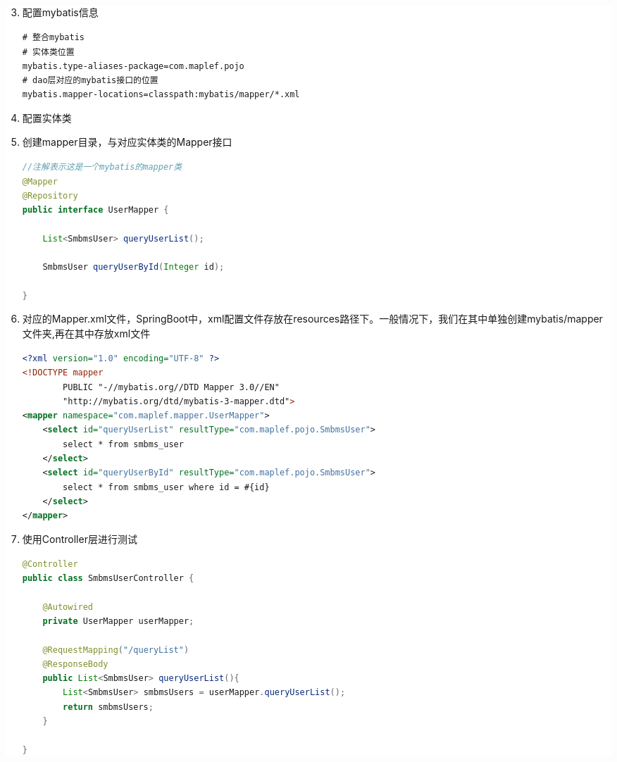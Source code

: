3. 配置mybatis信息

   ```properties
   # 整合mybatis
   # 实体类位置
   mybatis.type-aliases-package=com.maplef.pojo
   # dao层对应的mybatis接口的位置
   mybatis.mapper-locations=classpath:mybatis/mapper/*.xml
   ```

   

4. 配置实体类

5. 创建mapper目录，与对应实体类的Mapper接口

   ```java
   //注解表示这是一个mybatis的mapper类
   @Mapper
   @Repository
   public interface UserMapper {
   
       List<SmbmsUser> queryUserList();
   
       SmbmsUser queryUserById(Integer id);
   
   }
   ```

   

6. 对应的Mapper.xml文件，SpringBoot中，xml配置文件存放在resources路径下。一般情况下，我们在其中单独创建mybatis/mapper文件夹,再在其中存放xml文件

   ```xml
   <?xml version="1.0" encoding="UTF-8" ?>
   <!DOCTYPE mapper
           PUBLIC "-//mybatis.org//DTD Mapper 3.0//EN"
           "http://mybatis.org/dtd/mybatis-3-mapper.dtd">
   <mapper namespace="com.maplef.mapper.UserMapper">
       <select id="queryUserList" resultType="com.maplef.pojo.SmbmsUser">
           select * from smbms_user
       </select>
       <select id="queryUserById" resultType="com.maplef.pojo.SmbmsUser">
           select * from smbms_user where id = #{id}
       </select>
   </mapper>
   ```

7. 使用Controller层进行测试

   ```java
   @Controller
   public class SmbmsUserController {
   
       @Autowired
       private UserMapper userMapper;
   
       @RequestMapping("/queryList")
       @ResponseBody
       public List<SmbmsUser> queryUserList(){
           List<SmbmsUser> smbmsUsers = userMapper.queryUserList();
           return smbmsUsers;
       }
   
   }
   ```
